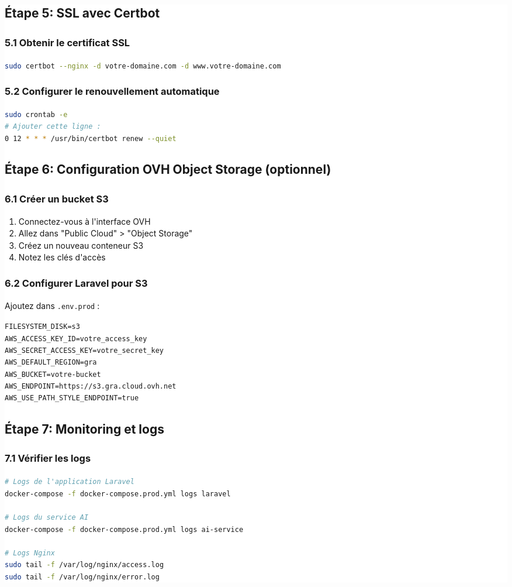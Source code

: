 ## Étape 5: SSL avec Certbot

### 5.1 Obtenir le certificat SSL
```bash
sudo certbot --nginx -d votre-domaine.com -d www.votre-domaine.com
```

### 5.2 Configurer le renouvellement automatique
```bash
sudo crontab -e
# Ajouter cette ligne :
0 12 * * * /usr/bin/certbot renew --quiet
```

## Étape 6: Configuration OVH Object Storage (optionnel)

### 6.1 Créer un bucket S3
1. Connectez-vous à l'interface OVH
2. Allez dans "Public Cloud" > "Object Storage"
3. Créez un nouveau conteneur S3
4. Notez les clés d'accès

### 6.2 Configurer Laravel pour S3
Ajoutez dans `.env.prod` :
```env
FILESYSTEM_DISK=s3
AWS_ACCESS_KEY_ID=votre_access_key
AWS_SECRET_ACCESS_KEY=votre_secret_key
AWS_DEFAULT_REGION=gra
AWS_BUCKET=votre-bucket
AWS_ENDPOINT=https://s3.gra.cloud.ovh.net
AWS_USE_PATH_STYLE_ENDPOINT=true
```

## Étape 7: Monitoring et logs

### 7.1 Vérifier les logs
```bash
# Logs de l'application Laravel
docker-compose -f docker-compose.prod.yml logs laravel

# Logs du service AI
docker-compose -f docker-compose.prod.yml logs ai-service

# Logs Nginx
sudo tail -f /var/log/nginx/access.log
sudo tail -f /var/log/nginx/error.log
```
